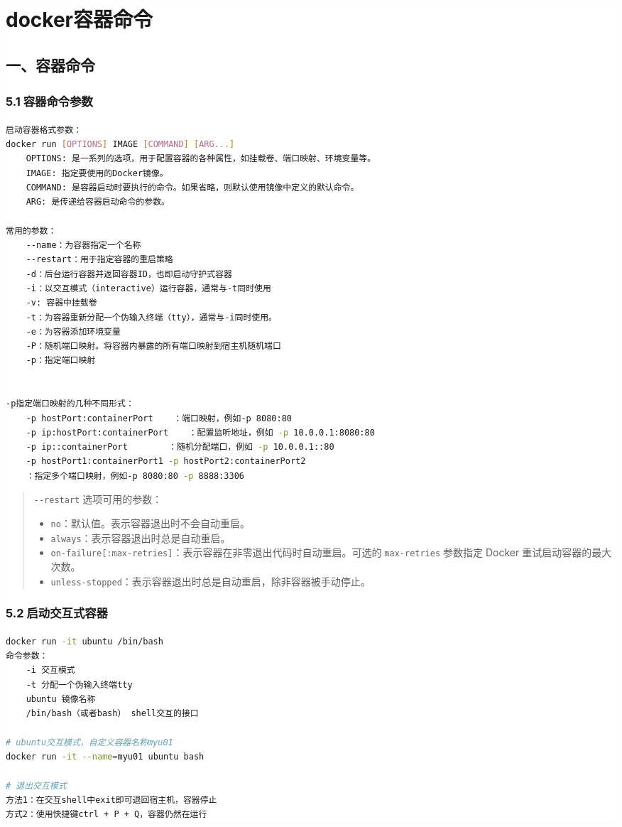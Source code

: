# docker容器命令



## 一、容器命令

### **5.1 容器命令参数**

```bash
启动容器格式参数：
docker run [OPTIONS] IMAGE [COMMAND] [ARG...]
	OPTIONS: 是一系列的选项，用于配置容器的各种属性，如挂载卷、端口映射、环境变量等。
	IMAGE: 指定要使用的Docker镜像。
	COMMAND: 是容器启动时要执行的命令。如果省略，则默认使用镜像中定义的默认命令。
	ARG: 是传递给容器启动命令的参数。

常用的参数：
	--name：为容器指定一个名称
    --restart：用于指定容器的重启策略
	-d：后台运行容器并返回容器ID，也即启动守护式容器
	-i：以交互模式（interactive）运行容器，通常与-t同时使用
	-v: 容器中挂载卷
	-t：为容器重新分配一个伪输入终端（tty），通常与-i同时使用。
	-e：为容器添加环境变量
	-P：随机端口映射。将容器内暴露的所有端口映射到宿主机随机端口
	-p：指定端口映射
            
            
-p指定端口映射的几种不同形式：
	-p hostPort:containerPort    ：端口映射，例如-p 8080:80
	-p ip:hostPort:containerPort    ：配置监听地址，例如 -p 10.0.0.1:8080:80
	-p ip::containerPort        ：随机分配端口，例如 -p 10.0.0.1::80
	-p hostPort1:containerPort1 -p hostPort2:containerPort2        
	：指定多个端口映射，例如-p 8080:80 -p 8888:3306
```

> `--restart` 选项可用的参数：
>
> - `no`：默认值。表示容器退出时不会自动重启。
> - `always`：表示容器退出时总是自动重启。
> - `on-failure[:max-retries]`：表示容器在非零退出代码时自动重启。可选的 `max-retries` 参数指定 Docker 重试启动容器的最大次数。
> - `unless-stopped`：表示容器退出时总是自动重启，除非容器被手动停止。

### **5.2  启动交互式容器**

```bash
docker run -it ubuntu /bin/bash
命令参数：
    -i 交互模式
    -t 分配一个伪输入终端tty
    ubuntu 镜像名称
    /bin/bash（或者bash） shell交互的接口

# ubuntu交互模式，自定义容器名称myu01
docker run -it --name=myu01 ubuntu bash        

# 退出交互模式
方法1：在交互shell中exit即可退回宿主机，容器停止
方式2：使用快捷键ctrl + P + Q，容器仍然在运行
```
